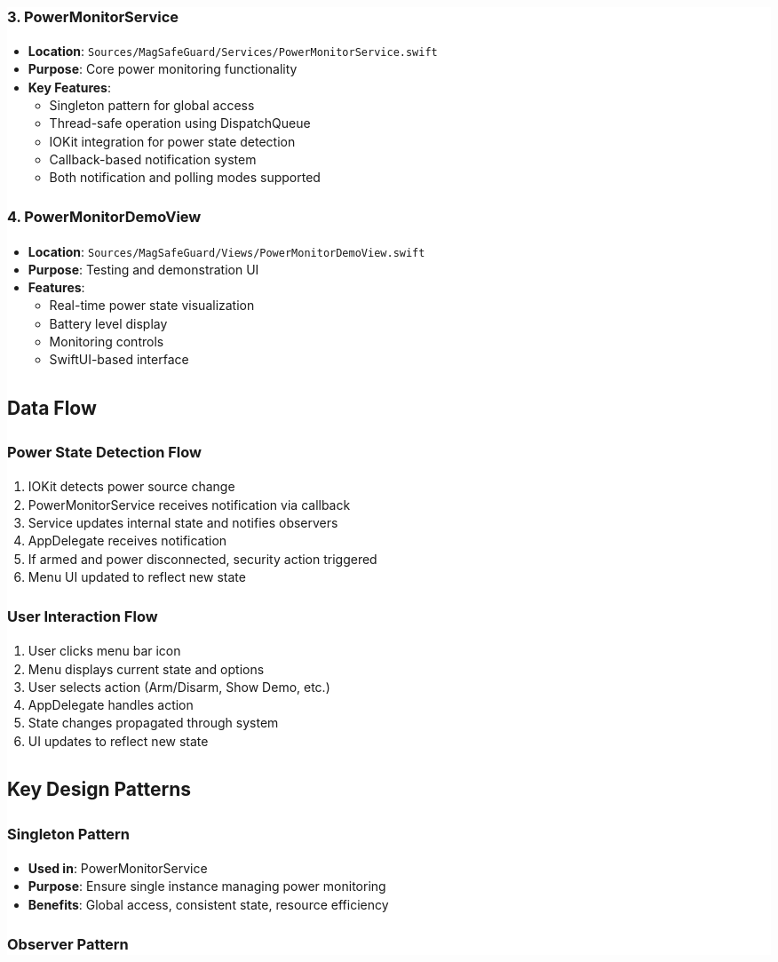 ### 3. PowerMonitorService

- **Location**: `Sources/MagSafeGuard/Services/PowerMonitorService.swift`
- **Purpose**: Core power monitoring functionality
- **Key Features**:
  - Singleton pattern for global access
  - Thread-safe operation using DispatchQueue
  - IOKit integration for power state detection
  - Callback-based notification system
  - Both notification and polling modes supported

### 4. PowerMonitorDemoView

- **Location**: `Sources/MagSafeGuard/Views/PowerMonitorDemoView.swift`
- **Purpose**: Testing and demonstration UI
- **Features**:
  - Real-time power state visualization
  - Battery level display
  - Monitoring controls
  - SwiftUI-based interface

## Data Flow

### Power State Detection Flow

1. IOKit detects power source change
2. PowerMonitorService receives notification via callback
3. Service updates internal state and notifies observers
4. AppDelegate receives notification
5. If armed and power disconnected, security action triggered
6. Menu UI updated to reflect new state

### User Interaction Flow

1. User clicks menu bar icon
2. Menu displays current state and options
3. User selects action (Arm/Disarm, Show Demo, etc.)
4. AppDelegate handles action
5. State changes propagated through system
6. UI updates to reflect new state

## Key Design Patterns

### Singleton Pattern

- **Used in**: PowerMonitorService
- **Purpose**: Ensure single instance managing power monitoring
- **Benefits**: Global access, consistent state, resource efficiency

### Observer Pattern
